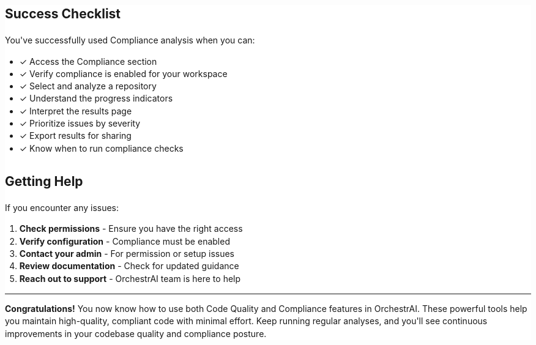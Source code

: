 ## Success Checklist

You've successfully used Compliance analysis when you can:

- ✓ Access the Compliance section
- ✓ Verify compliance is enabled for your workspace
- ✓ Select and analyze a repository
- ✓ Understand the progress indicators
- ✓ Interpret the results page
- ✓ Prioritize issues by severity
- ✓ Export results for sharing
- ✓ Know when to run compliance checks

## Getting Help

If you encounter any issues:

1. **Check permissions** - Ensure you have the right access
2. **Verify configuration** - Compliance must be enabled
3. **Contact your admin** - For permission or setup issues
4. **Review documentation** - Check for updated guidance
5. **Reach out to support** - OrchestrAI team is here to help

---

**Congratulations!** You now know how to use both Code Quality and Compliance features in OrchestrAI. These powerful tools help you maintain high-quality, compliant code with minimal effort. Keep running regular analyses, and you'll see continuous improvements in your codebase quality and compliance posture.